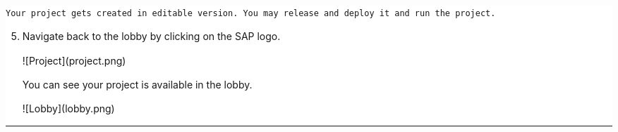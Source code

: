     Your project gets created in editable version. You may release and deploy it and run the project.
    
5. Navigate back to the lobby by clicking on the SAP logo.
  
    <!-- border -->![Project](project.png)

    You can see your project is available in the lobby.
  
    <!-- border -->![Lobby](lobby.png)

---
